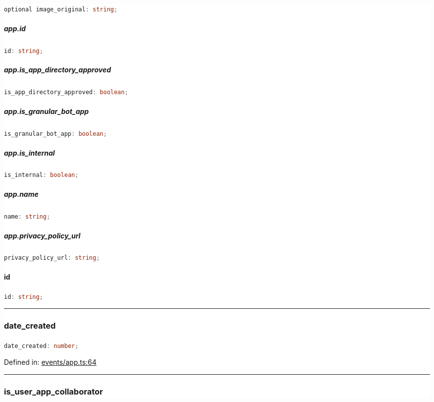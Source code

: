 ```ts
optional image_original: string;
```

##### app.id

```ts
id: string;
```

##### app.is\_app\_directory\_approved

```ts
is_app_directory_approved: boolean;
```

##### app.is\_granular\_bot\_app

```ts
is_granular_bot_app: boolean;
```

##### app.is\_internal

```ts
is_internal: boolean;
```

##### app.name

```ts
name: string;
```

##### app.privacy\_policy\_url

```ts
privacy_policy_url: string;
```

#### id

```ts
id: string;
```

***

### date\_created

```ts
date_created: number;
```

Defined in: [events/app.ts:64](https://github.com/slackapi/node-slack-sdk/blob/main/packages/types/src/events/app.ts#L64)

***

### is\_user\_app\_collaborator
